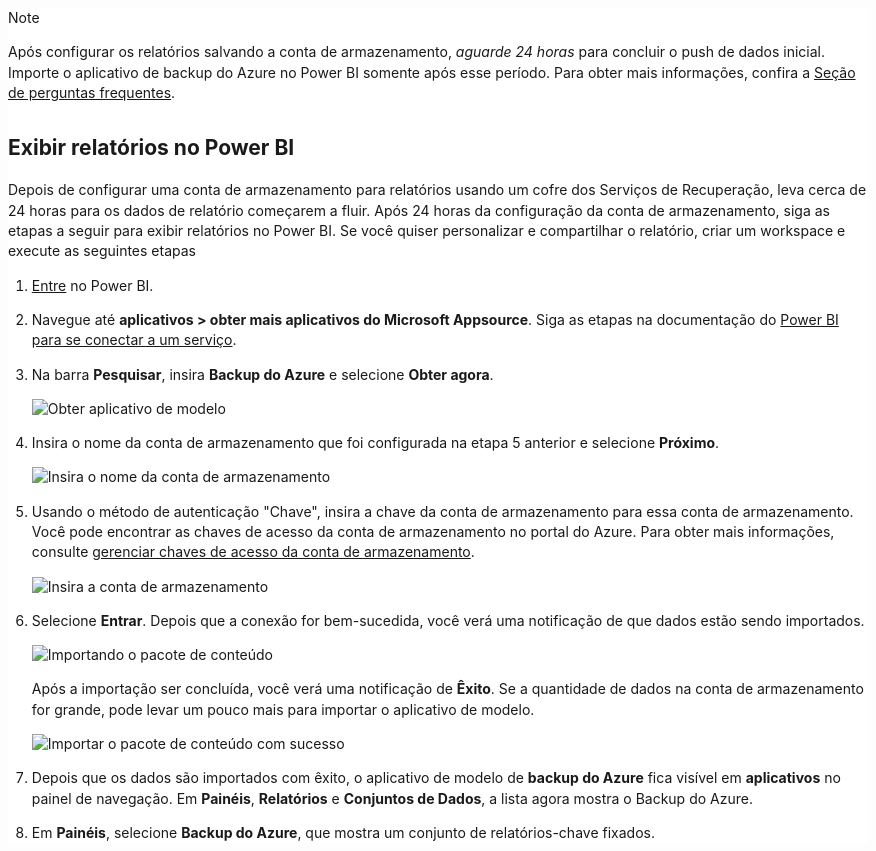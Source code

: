 > [!NOTE]
> Após configurar os relatórios salvando a conta de armazenamento, *aguarde 24 horas* para concluir o push de dados inicial. Importe o aplicativo de backup do Azure no Power BI somente após esse período. Para obter mais informações, confira a [Seção de perguntas frequentes](backup-azure-monitor-alert-faq.md).
>
>

## <a name="view-reports-in-power-bi"></a>Exibir relatórios no Power BI

Depois de configurar uma conta de armazenamento para relatórios usando um cofre dos Serviços de Recuperação, leva cerca de 24 horas para os dados de relatório começarem a fluir. Após 24 horas da configuração da conta de armazenamento, siga as etapas a seguir para exibir relatórios no Power BI.
Se você quiser personalizar e compartilhar o relatório, criar um workspace e execute as seguintes etapas

1. [Entre](https://powerbi.microsoft.com/landing/signin/) no Power BI.
2. Navegue até **aplicativos > obter mais aplicativos do Microsoft Appsource**. Siga as etapas na documentação do [Power BI para se conectar a um serviço](https://powerbi.microsoft.com/documentation/powerbi-content-packs-services/).

3. Na barra **Pesquisar**, insira **Backup do Azure** e selecione **Obter agora**.

      ![Obter aplicativo de modelo](./media/backup-azure-configure-reports/template-app-get.png)
4. Insira o nome da conta de armazenamento que foi configurada na etapa 5 anterior e selecione **Próximo**.

    ![Insira o nome da conta de armazenamento](./media/backup-azure-configure-reports/content-pack-storage-account-name.png)
5. Usando o método de autenticação "Chave", insira a chave da conta de armazenamento para essa conta de armazenamento. Você pode encontrar as chaves de acesso da conta de armazenamento no portal do Azure. Para obter mais informações, consulte [gerenciar chaves de acesso da conta de armazenamento](../storage/common/storage-account-keys-manage.md).

     ![Insira a conta de armazenamento](./media/backup-azure-configure-reports/content-pack-storage-account-key.png) <br/>

6. Selecione **Entrar**. Depois que a conexão for bem-sucedida, você verá uma notificação de que dados estão sendo importados.

    ![Importando o pacote de conteúdo](./media/backup-azure-configure-reports/content-pack-importing-data.png) <br/>

    Após a importação ser concluída, você verá uma notificação de **Êxito**. Se a quantidade de dados na conta de armazenamento for grande, pode levar um pouco mais para importar o aplicativo de modelo.

    ![Importar o pacote de conteúdo com sucesso](./media/backup-azure-configure-reports/content-pack-import-success.png) <br/>

7. Depois que os dados são importados com êxito, o aplicativo de modelo de **backup do Azure** fica visível em **aplicativos** no painel de navegação. Em **Painéis**, **Relatórios** e **Conjuntos de Dados**, a lista agora mostra o Backup do Azure.

8. Em **Painéis**, selecione **Backup do Azure**, que mostra um conjunto de relatórios-chave fixados.
